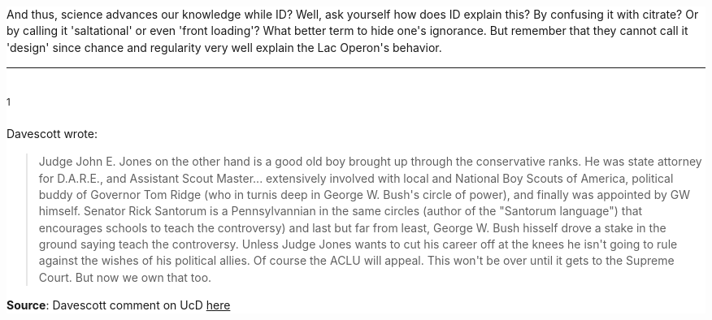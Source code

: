 And thus, science advances our knowledge while ID? Well, ask yourself how does ID explain this? By confusing it with citrate? Or by calling it 'saltational' or even 'front loading'? What better term to hide one's ignorance. But remember that they cannot call it 'design' since chance and regularity very well explain the Lac Operon's behavior.

*********


<br />
<sup>1</sup> 


Davescott wrote:

> Judge John E. Jones on the other hand is a good old boy brought up through the conservative ranks. He was state attorney for D.A.R.E., and Assistant Scout Master... extensively involved with local and National Boy Scouts of America, political buddy of Governor Tom Ridge (who in turnis deep in George W. Bush's circle of power), and finally was appointed by GW himself. Senator Rick Santorum is a Pennsylvannian in the same circles (author of the "Santorum language") that encourages schools to teach the controversy) and last but far from least, George W. Bush hisself drove a stake in the ground saying teach the controversy. Unless Judge Jones wants to cut his career off at the knees he isn't going to rule against the wishes of his political allies. Of course the ACLU will appeal. This won't be over until it gets to the Supreme Court. But now we own that too.


**Source**: Davescott comment on UcD [here](http://www.uncommondescent.com/intelligent-design/life-after-dover/#comment-8210)
